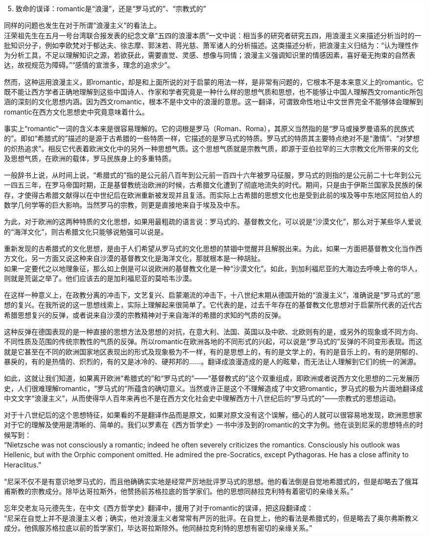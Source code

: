  5. 致命的误译：romantic是“浪漫”，还是“罗马式的”、“宗教式的”
</h3>
<p>
 同样的问题也发生在对于所谓“浪漫主义”的看法上。
 <br/>
 汪荣祖先生在五月一号台湾联合报发表的纪念文章“五四的浪漫本质”一文中说：相当多的研究者研究五四，用浪漫主义来描述分析当时的一批知识分子，例如李欧梵对于郁达夫、徐志摩、郭沫若、蒋光慈、萧军诸人的分析描述。这类描述分析，把浪漫主义归结为：“认为理性作为分析工具，不足以理解知识之源，若欲获此，需要直觉、灵感、想像与同情；浪漫主义强调知识里的情感因素，喜好毫无拘束的自然表达，故视规范为障碍。”“感情的宣泄多，理念的追求少”。
</p>
<p>
 然而，这种运用浪漫主义，即romantic，却是和上面所说的对于启蒙的用法一样，是非常有问题的，它根本不是本来意义上的romantic。它既不能让西方学者正确地理解到这些中国诗人、作家和学者究竟是一种什么样的思想气质和思想，也不能够让中国人理解西文romantic所包涵的深刻的文化思想内涵。因为西文romantic，根本不是中文中的浪漫的意思。这一翻译，可谓致命性地让中文世界完全不能够体会理解到romantic在西方文化思想史中究竟意味着什么。
</p>
<p>
 事实上“romantic”一词的含义本来是很容易理解的。它的词根是罗马（Roman、Roma），其原义当然指的是“罗马或操罗曼语系的民族式的”。即如“希腊式的”描述的是源于古希腊的一些特质一样，它描述的是罗马式的特质。罗马式的特质其主要特点绝对不是“激情”、“对梦想的炽热追求”。相反它代表着欧洲文化中的另外一种思想气质。这个思想气质就是宗教气质，即源于亚伯拉罕的三大宗教文化所带来的文化及思想气质，在欧洲的载体，罗马民族身上的多重特质。
</p>
<p>
 一般辞书上说，从时间上说，“希腊式的”指的是公元前八百年到公元前一百四十六年被罗马征服，罗马式的则指的是公元前二十七年到公元一四五三年，在罗马帝国时期，正是基督教统治欧洲的时候，古希腊文化遭到了彻底地流失的时代。期间，只是由于伊斯兰国家及民族的保存，才使得古希腊文献得以在中世纪后在欧洲重新被发现并且复活。而实际上古希腊的思想文化也是受到此前的埃及等中东地区阿拉伯人的数学几何学等的巨大影响。当然罗马的宗教，则更是直接地来自于埃及及中东。
</p>
<p>
 为此，对于欧洲的这两种特质的文化思想，如果用最粗疏的语言说：罗马式的、基督教文化，可以说是“沙漠文化”，那么对于某些华人爱说的“海洋文化”，则古希腊文化只能够说勉强可以说是。
</p>
<p>
 重新发现的古希腊式的文化思想，是由于人们希望从罗马式的文化思想的禁锢中觉醒并且解脱出来。为此，如果一方面把基督教文化当作西方文化，另一方面又说这种来自沙漠的基督教文化是海洋文化，那就根本是一种胡扯。
 <br/>
 如果一定要代之以地理象征，那么如上倒是可以说欧洲的基督教文化是一种“沙漠文化”。如此，到加利福尼亚的大海边去呼唤上帝的华人，则就是荒诞之举了。他们应该去的是加利福尼亚的莫哈韦沙漠。
</p>
<p>
 在这样一种意义上，在政教分离的冲击下，文艺复兴、启蒙潮流的冲击下，十八世纪末期从德国开始的“浪漫主义”，准确说是“罗马式的”思想的复兴。在我所说的这一思想线索上，实际上理解起来很简单了。它代表的是，过去千年存在的基督教文化思想对于启蒙所代表的近代古希腊思想复兴的反弹，或者说来自沙漠的宗教精神对于来自海洋的希腊的求知的气质的反弹。
</p>
<p>
 这种反弹在德国表现的是一种直接的思想方法及思想的对抗，在意大利、法国、英国以及中欧、北欧则有的是，或另外的现象或不同方向、不同性质及范围的传统宗教性的气质的反弹。所以romantic在欧洲各地的不同形式的兴起，可以说是“罗马式的”反弹的不同变形表现。而这就是它甚至在不同的欧洲国家地区表现出的形式及现象极为不一样，有的是思想上的，有的是文学上的，有的是音乐上的，有的是阴郁的、暴戾的，有的是热情的、炽烈的，有的又是冰冷的、硬邦邦的……。翻译成浪漫造成的是人的眩晕，而无法让人理解到它们的统一的渊源。
</p>
<p>
 如此，这就让我们知道，如果离开欧洲“希腊式的”和“罗马式的”——“基督教式的”这个双重组成，即欧洲或者说西方文化思想的二元发展历史，人们很难理解romantic，“罗马式的”所蕴含的确切意义。当然或许正是这个不理解造成了中文把romantic，罗马式的极为片面地翻译成中文文字“浪漫主义”，从而使得华人百年来再也不是在西方文化社会史中理解西方十八世纪后的“罗马式的”——宗教式的思想运动。
</p>
<p>
 对于十八世纪后的这个思想特征，如果看的不是翻译作品而是原文，如果对原文没有这个误解，细心的人就可以很容易地发现，欧洲思想家对于它的理解及使用是清晰的、简单的。我们以罗素在《西方哲学史》一书中涉及到的romantic的文字为例。他在谈到尼采的思想特点的时候写到：
 <br/>
 “Nietzsche was not consciously a romantic; indeed he often severely criticizes the romantics. Consciously his outlook was Hellenic, but with the Orphic component omitted. He admired the pre-Socratics, except Pythagoras. He has a close affinity to Heraclitus.”
</p>
<p>
 “尼采不仅不是有意识地罗马式的，而且他确确实实地是经常严厉地批评罗马式的思想。他的看法倒是自觉地希腊式的，但是却略去了俄耳甫斯教的宗教成分。除毕达哥拉斯外，他赞扬前苏格拉底的哲学家们。他的思想同赫拉克利特有着密切的亲缘关系。”
</p>
<p>
 忘年交老友马元德先生，在中文《西方哲学史》翻译中，援用了对于romantic的误译，把这段翻译成：
 <br/>
 “尼采在自觉上并不是浪漫主义者；确实，他对浪漫主义者常常有严厉的批评。在自觉上，他的看法是希腊式的，但是略去了奥尔弗斯教义成分。他佩服苏格拉底以前的哲学家们，毕达哥拉斯除外。他同赫拉克利特的思想有密切的亲缘关系。”
</p>
<p>